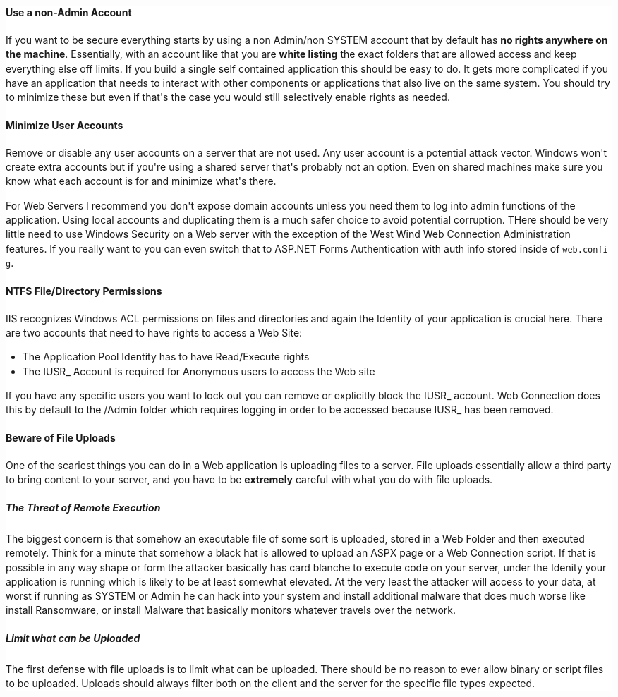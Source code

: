 #### Use a non-Admin Account
If you want to be secure everything starts by using a non Admin/non SYSTEM account that by default has **no rights anywhere on the machine**. Essentially, with an account like that you are **white listing** the exact folders that are allowed access and keep everything else off limits. If you build a single self contained application this should be easy to do. It gets more complicated if you have an application that needs to interact with other components or applications that also live on the same system. You should try to minimize these but even if that's the case you would still selectively enable rights as needed.

#### Minimize User Accounts
Remove or disable any user accounts on a server that are not used. Any user account is a potential attack vector. Windows won't create extra accounts but if you're using a shared server that's probably not an option. Even on shared machines make sure you know what each account is for and minimize what's there.

For Web Servers I recommend you don't expose domain accounts unless you need them to log into admin functions of the application. Using local accounts and duplicating them is a much safer choice to avoid potential corruption. THere should be very little need to use Windows Security on a Web server with the exception of the West Wind Web Connection Administration features. If you really want to you can even switch that to ASP.NET Forms Authentication with auth info stored inside of `web.config`.

#### NTFS File/Directory Permissions
IIS recognizes Windows ACL permissions on files and directories and again the Identity of your application is crucial here. There are two accounts that need to have rights to access a Web Site:

* The Application Pool Identity has to have Read/Execute rights
* The IUSR_ Account is required for Anonymous users to access the Web site

If you have any specific users you want to lock out you can remove or explicitly block the IUSR_ account. Web Connection does this by default to the /Admin folder which requires logging in order to be accessed because IUSR_ has been removed.

#### Beware of File Uploads
One of the scariest things you can do in a Web application is uploading files to a server. File uploads essentially allow a third party to bring content to your server, and you have to be **extremely** careful with what you do with file uploads.


##### The Threat of Remote Execution
The biggest concern is that somehow an executable file of some sort is uploaded, stored in a Web Folder and then executed remotely. Think for a minute that somehow a black hat is allowed to upload an ASPX page or a Web Connection script. If that is possible in any way shape or form the attacker basically has card blanche to execute code on your server, under the Idenity your application is running which is likely to be at least somewhat elevated. At the very least the attacker will access to your data, at worst if running as SYSTEM or Admin he can hack into your system and install additional malware that does much worse like install Ransomware, or install Malware that basically monitors whatever travels over the network.

##### Limit what can be Uploaded
The first defense with file uploads is to limit what can be uploaded. There should be no reason to ever allow binary or script files to be uploaded. Uploads should always filter both on the client and the server for the specific file types expected. 
